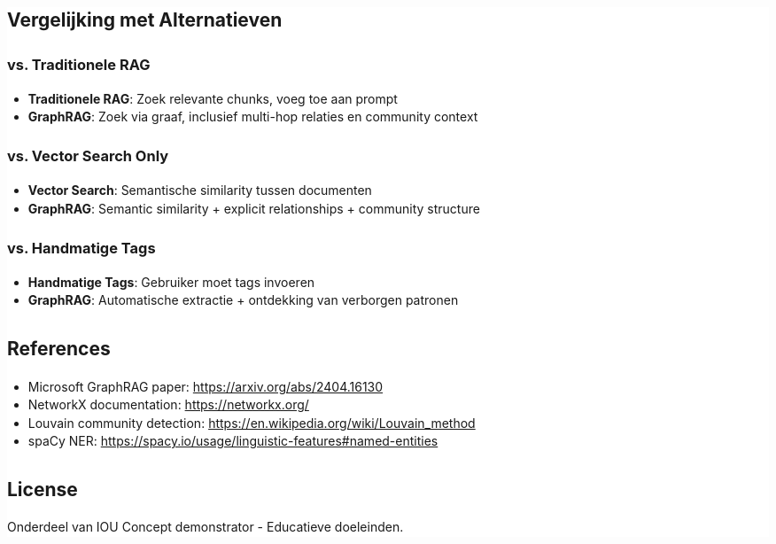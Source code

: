 ## Vergelijking met Alternatieven

### vs. Traditionele RAG
- **Traditionele RAG**: Zoek relevante chunks, voeg toe aan prompt
- **GraphRAG**: Zoek via graaf, inclusief multi-hop relaties en community context

### vs. Vector Search Only
- **Vector Search**: Semantische similarity tussen documenten
- **GraphRAG**: Semantic similarity + explicit relationships + community structure

### vs. Handmatige Tags
- **Handmatige Tags**: Gebruiker moet tags invoeren
- **GraphRAG**: Automatische extractie + ontdekking van verborgen patronen

## References

- Microsoft GraphRAG paper: https://arxiv.org/abs/2404.16130
- NetworkX documentation: https://networkx.org/
- Louvain community detection: https://en.wikipedia.org/wiki/Louvain_method
- spaCy NER: https://spacy.io/usage/linguistic-features#named-entities

## License

Onderdeel van IOU Concept demonstrator - Educatieve doeleinden.
